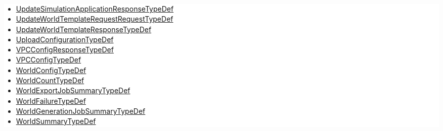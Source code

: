 - [UpdateSimulationApplicationResponseTypeDef](./type_defs.md#updatesimulationapplicationresponsetypedef)
- [UpdateWorldTemplateRequestRequestTypeDef](./type_defs.md#updateworldtemplaterequestrequesttypedef)
- [UpdateWorldTemplateResponseTypeDef](./type_defs.md#updateworldtemplateresponsetypedef)
- [UploadConfigurationTypeDef](./type_defs.md#uploadconfigurationtypedef)
- [VPCConfigResponseTypeDef](./type_defs.md#vpcconfigresponsetypedef)
- [VPCConfigTypeDef](./type_defs.md#vpcconfigtypedef)
- [WorldConfigTypeDef](./type_defs.md#worldconfigtypedef)
- [WorldCountTypeDef](./type_defs.md#worldcounttypedef)
- [WorldExportJobSummaryTypeDef](./type_defs.md#worldexportjobsummarytypedef)
- [WorldFailureTypeDef](./type_defs.md#worldfailuretypedef)
- [WorldGenerationJobSummaryTypeDef](./type_defs.md#worldgenerationjobsummarytypedef)
- [WorldSummaryTypeDef](./type_defs.md#worldsummarytypedef)
